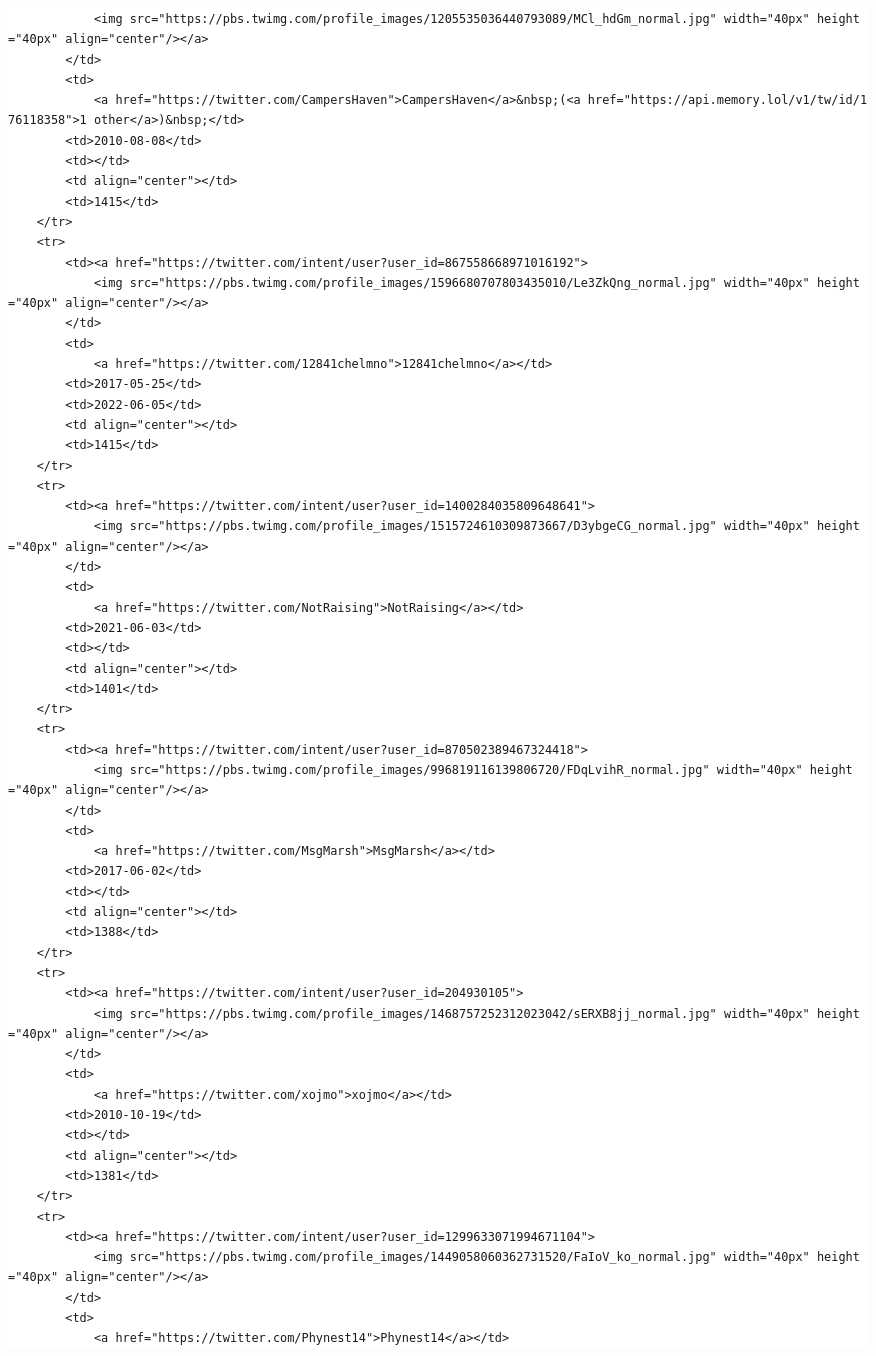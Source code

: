                 <img src="https://pbs.twimg.com/profile_images/1205535036440793089/MCl_hdGm_normal.jpg" width="40px" height="40px" align="center"/></a>
            </td>
            <td>
                <a href="https://twitter.com/CampersHaven">CampersHaven</a>&nbsp;(<a href="https://api.memory.lol/v1/tw/id/176118358">1 other</a>)&nbsp;</td>
            <td>2010-08-08</td>
            <td></td>
            <td align="center"></td>
            <td>1415</td>
        </tr>
        <tr>
            <td><a href="https://twitter.com/intent/user?user_id=867558668971016192">
                <img src="https://pbs.twimg.com/profile_images/1596680707803435010/Le3ZkQng_normal.jpg" width="40px" height="40px" align="center"/></a>
            </td>
            <td>
                <a href="https://twitter.com/12841chelmno">12841chelmno</a></td>
            <td>2017-05-25</td>
            <td>2022-06-05</td>
            <td align="center"></td>
            <td>1415</td>
        </tr>
        <tr>
            <td><a href="https://twitter.com/intent/user?user_id=1400284035809648641">
                <img src="https://pbs.twimg.com/profile_images/1515724610309873667/D3ybgeCG_normal.jpg" width="40px" height="40px" align="center"/></a>
            </td>
            <td>
                <a href="https://twitter.com/NotRaising">NotRaising</a></td>
            <td>2021-06-03</td>
            <td></td>
            <td align="center"></td>
            <td>1401</td>
        </tr>
        <tr>
            <td><a href="https://twitter.com/intent/user?user_id=870502389467324418">
                <img src="https://pbs.twimg.com/profile_images/996819116139806720/FDqLvihR_normal.jpg" width="40px" height="40px" align="center"/></a>
            </td>
            <td>
                <a href="https://twitter.com/MsgMarsh">MsgMarsh</a></td>
            <td>2017-06-02</td>
            <td></td>
            <td align="center"></td>
            <td>1388</td>
        </tr>
        <tr>
            <td><a href="https://twitter.com/intent/user?user_id=204930105">
                <img src="https://pbs.twimg.com/profile_images/1468757252312023042/sERXB8jj_normal.jpg" width="40px" height="40px" align="center"/></a>
            </td>
            <td>
                <a href="https://twitter.com/xojmo">xojmo</a></td>
            <td>2010-10-19</td>
            <td></td>
            <td align="center"></td>
            <td>1381</td>
        </tr>
        <tr>
            <td><a href="https://twitter.com/intent/user?user_id=1299633071994671104">
                <img src="https://pbs.twimg.com/profile_images/1449058060362731520/FaIoV_ko_normal.jpg" width="40px" height="40px" align="center"/></a>
            </td>
            <td>
                <a href="https://twitter.com/Phynest14">Phynest14</a></td>